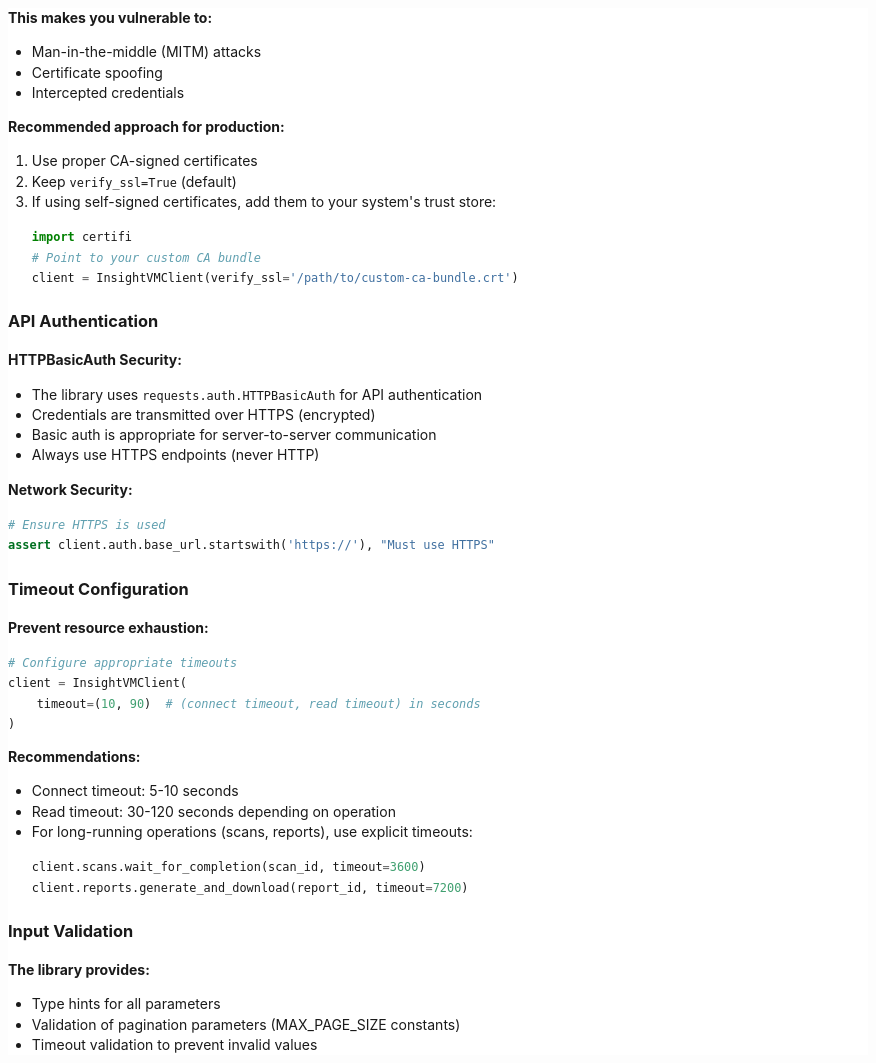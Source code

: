 **This makes you vulnerable to:**
- Man-in-the-middle (MITM) attacks
- Certificate spoofing
- Intercepted credentials

**Recommended approach for production:**
1. Use proper CA-signed certificates
2. Keep `verify_ssl=True` (default)
3. If using self-signed certificates, add them to your system's trust store:
   ```python
   import certifi
   # Point to your custom CA bundle
   client = InsightVMClient(verify_ssl='/path/to/custom-ca-bundle.crt')
   ```

### API Authentication

**HTTPBasicAuth Security:**
- The library uses `requests.auth.HTTPBasicAuth` for API authentication
- Credentials are transmitted over HTTPS (encrypted)
- Basic auth is appropriate for server-to-server communication
- Always use HTTPS endpoints (never HTTP)

**Network Security:**
```python
# Ensure HTTPS is used
assert client.auth.base_url.startswith('https://'), "Must use HTTPS"
```

### Timeout Configuration

**Prevent resource exhaustion:**
```python
# Configure appropriate timeouts
client = InsightVMClient(
    timeout=(10, 90)  # (connect timeout, read timeout) in seconds
)
```

**Recommendations:**
- Connect timeout: 5-10 seconds
- Read timeout: 30-120 seconds depending on operation
- For long-running operations (scans, reports), use explicit timeouts:
  ```python
  client.scans.wait_for_completion(scan_id, timeout=3600)
  client.reports.generate_and_download(report_id, timeout=7200)
  ```

### Input Validation

**The library provides:**
- Type hints for all parameters
- Validation of pagination parameters (MAX_PAGE_SIZE constants)
- Timeout validation to prevent invalid values

